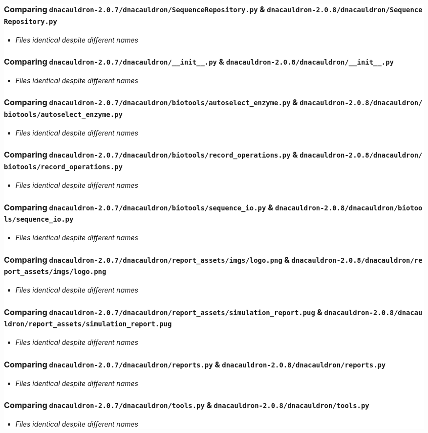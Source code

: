 ```diff
```

### Comparing `dnacauldron-2.0.7/dnacauldron/SequenceRepository.py` & `dnacauldron-2.0.8/dnacauldron/SequenceRepository.py`

 * *Files identical despite different names*

### Comparing `dnacauldron-2.0.7/dnacauldron/__init__.py` & `dnacauldron-2.0.8/dnacauldron/__init__.py`

 * *Files identical despite different names*

### Comparing `dnacauldron-2.0.7/dnacauldron/biotools/autoselect_enzyme.py` & `dnacauldron-2.0.8/dnacauldron/biotools/autoselect_enzyme.py`

 * *Files identical despite different names*

### Comparing `dnacauldron-2.0.7/dnacauldron/biotools/record_operations.py` & `dnacauldron-2.0.8/dnacauldron/biotools/record_operations.py`

 * *Files identical despite different names*

### Comparing `dnacauldron-2.0.7/dnacauldron/biotools/sequence_io.py` & `dnacauldron-2.0.8/dnacauldron/biotools/sequence_io.py`

 * *Files identical despite different names*

### Comparing `dnacauldron-2.0.7/dnacauldron/report_assets/imgs/logo.png` & `dnacauldron-2.0.8/dnacauldron/report_assets/imgs/logo.png`

 * *Files identical despite different names*

### Comparing `dnacauldron-2.0.7/dnacauldron/report_assets/simulation_report.pug` & `dnacauldron-2.0.8/dnacauldron/report_assets/simulation_report.pug`

 * *Files identical despite different names*

### Comparing `dnacauldron-2.0.7/dnacauldron/reports.py` & `dnacauldron-2.0.8/dnacauldron/reports.py`

 * *Files identical despite different names*

### Comparing `dnacauldron-2.0.7/dnacauldron/tools.py` & `dnacauldron-2.0.8/dnacauldron/tools.py`

 * *Files identical despite different names*
